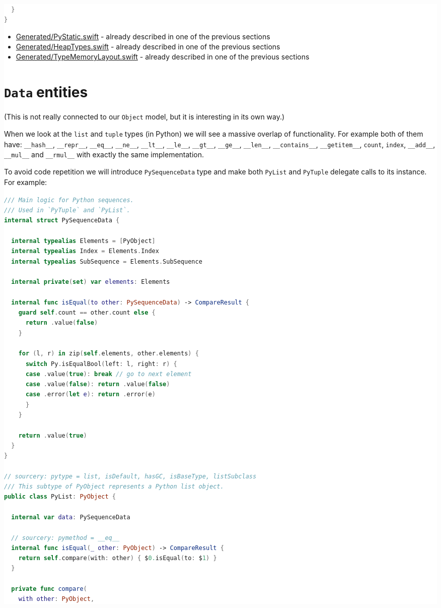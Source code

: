   ```Swift
    }
  }
  ```

- [Generated/PyStatic.swift](Generated/PyStatic.swift) - already described in one of the previous sections
- [Generated/HeapTypes.swift](Generated/HeapTypes.swift) - already described in one of the previous sections
- [Generated/TypeMemoryLayout.swift](Generated/TypeMemoryLayout.swift) - already described in one of the previous sections

# `Data` entities

(This is not really connected to our `Object` model, but it is interesting in its own way.)

When we look at the `list` and `tuple` types (in Python) we will see a massive overlap of functionality. For example both of them have: `__hash__`, `__repr__`, `__eq__`, `__ne__`, `__lt__`, `__le__`, `__gt__`, `__ge__`, `__len__`, `__contains__`, `__getitem__`, `count`, `index`, `__add__`, `__mul__` and `__rmul__` with exactly the same implementation.

To avoid code repetition we will introduce `PySequenceData` type and make both `PyList` and `PyTuple` delegate calls to its instance. For example:

```Swift
/// Main logic for Python sequences.
/// Used in `PyTuple` and `PyList`.
internal struct PySequenceData {

  internal typealias Elements = [PyObject]
  internal typealias Index = Elements.Index
  internal typealias SubSequence = Elements.SubSequence

  internal private(set) var elements: Elements

  internal func isEqual(to other: PySequenceData) -> CompareResult {
    guard self.count == other.count else {
      return .value(false)
    }

    for (l, r) in zip(self.elements, other.elements) {
      switch Py.isEqualBool(left: l, right: r) {
      case .value(true): break // go to next element
      case .value(false): return .value(false)
      case .error(let e): return .error(e)
      }
    }

    return .value(true)
  }
}

// sourcery: pytype = list, isDefault, hasGC, isBaseType, listSubclass
/// This subtype of PyObject represents a Python list object.
public class PyList: PyObject {

  internal var data: PySequenceData

  // sourcery: pymethod = __eq__
  internal func isEqual(_ other: PyObject) -> CompareResult {
    return self.compare(with: other) { $0.isEqual(to: $1) }
  }

  private func compare(
    with other: PyObject,
```